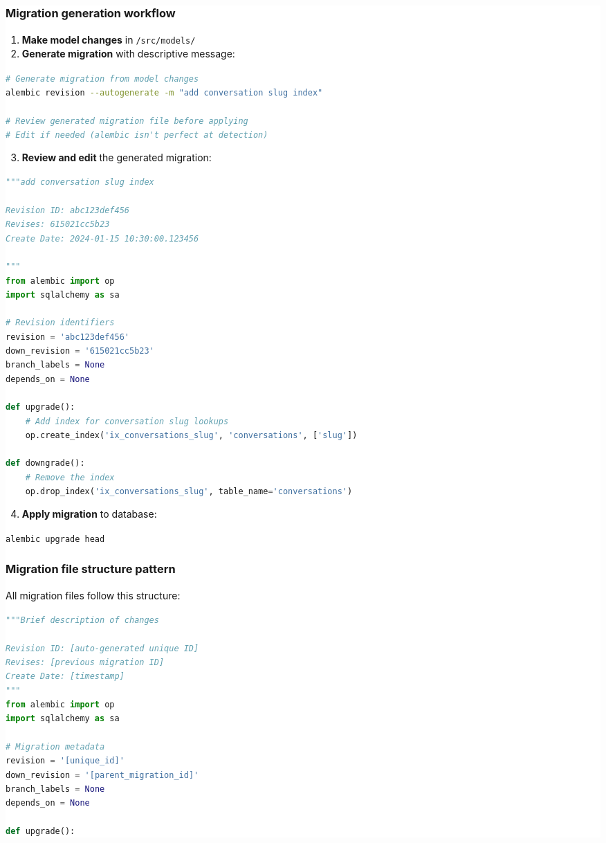 ### Migration generation workflow

1. **Make model changes** in `/src/models/`
2. **Generate migration** with descriptive message:

```bash
# Generate migration from model changes
alembic revision --autogenerate -m "add conversation slug index"

# Review generated migration file before applying
# Edit if needed (alembic isn't perfect at detection)
```

3. **Review and edit** the generated migration:

```python
"""add conversation slug index

Revision ID: abc123def456
Revises: 615021cc5b23
Create Date: 2024-01-15 10:30:00.123456

"""
from alembic import op
import sqlalchemy as sa

# Revision identifiers
revision = 'abc123def456'
down_revision = '615021cc5b23'
branch_labels = None
depends_on = None

def upgrade():
    # Add index for conversation slug lookups
    op.create_index('ix_conversations_slug', 'conversations', ['slug'])

def downgrade():
    # Remove the index
    op.drop_index('ix_conversations_slug', table_name='conversations')
```

4. **Apply migration** to database:

```bash
alembic upgrade head
```

### Migration file structure pattern

All migration files follow this structure:

```python
"""Brief description of changes

Revision ID: [auto-generated unique ID]
Revises: [previous migration ID]
Create Date: [timestamp]
"""
from alembic import op
import sqlalchemy as sa

# Migration metadata
revision = '[unique_id]'
down_revision = '[parent_migration_id]'
branch_labels = None
depends_on = None

def upgrade():
```